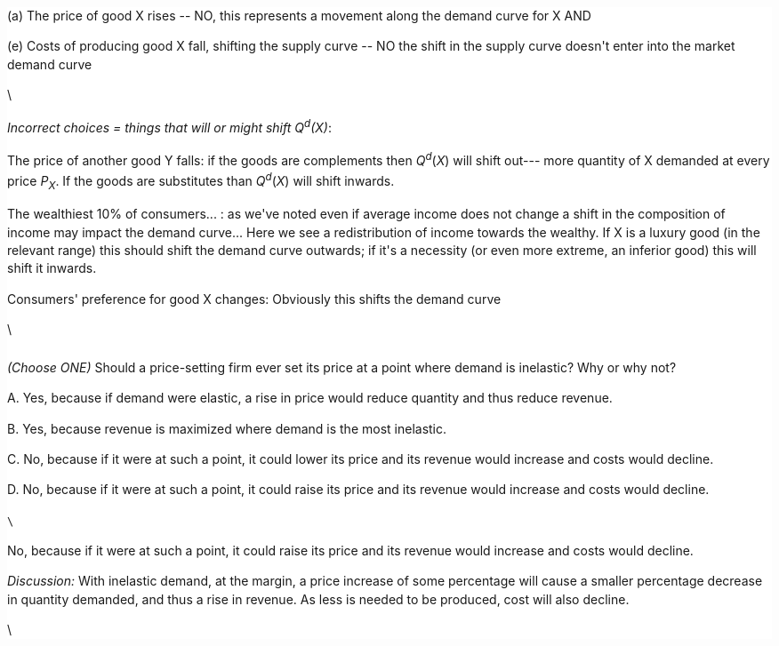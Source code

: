 \(a) The price of good X rises -- NO, this represents a movement along
the demand curve for X AND

\(e) Costs of producing good X fall, shifting the supply curve -- NO the
shift in the supply curve doesn't enter into the market demand curve

\

*Incorrect choices = things that will or might shift $Q^{d}(X)$*:

The price of another good Y falls: if the goods are complements then
$Q^{d}(X)$ will shift out--- more quantity of X demanded at every price
$P_X$. If the goods are substitutes than $Q^{d}(X)$ will shift inwards.


The wealthiest 10% of consumers\... : as we've noted even if average
income does not change a shift in the composition of income may impact
the demand curve\... Here we see a redistribution of income towards the
wealthy. If X is a luxury good (in the relevant range) this should shift
the demand curve outwards; if it's a necessity (or even more extreme, an
inferior good) this will shift it inwards.



Consumers' preference for good X changes: Obviously this shifts the
demand curve

\

###

*(Choose ONE)* Should a price-setting firm ever set its price at a point
where demand is inelastic? Why or why not?

A.  Yes, because if demand were elastic, a rise in price would reduce
    quantity and thus reduce revenue.

B.  Yes, because revenue is maximized where demand is the most
    inelastic.

C.  No, because if it were at such a point, it could lower its price and
    its revenue would increase and costs would decline.

D.  No, because if it were at such a point, it could raise its price and
    its revenue would increase and costs would decline.

    \

No, because if it were at such a point, it could raise its price and its
revenue would increase and costs would decline.

*Discussion:* With inelastic demand, at the margin, a price increase of
some percentage will cause a smaller percentage decrease in quantity
demanded, and thus a rise in revenue. As less is needed to be produced,
cost will also decline.

\

###
